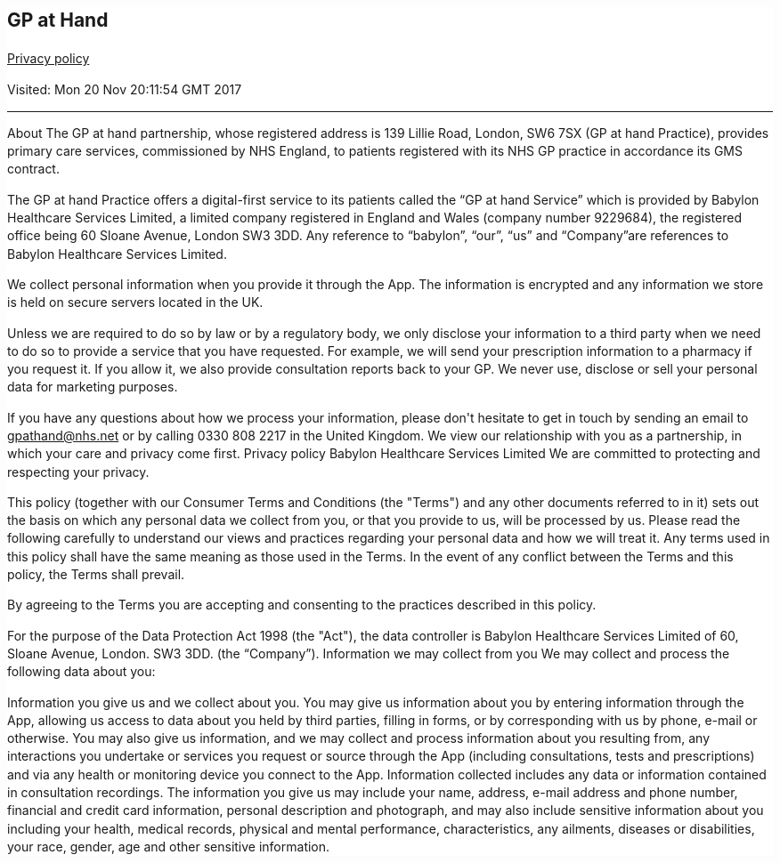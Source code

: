 ## GP at Hand

[Privacy policy](https://www.gpathand.nhs.uk/legal/privacy-policy)

Visited: Mon 20 Nov 20:11:54 GMT 2017

---

About
The GP at hand partnership, whose registered address is 139 Lillie Road, London, SW6 7SX (GP at hand Practice), provides primary care services, commissioned by NHS England, to patients registered with its NHS GP practice in accordance its GMS contract.

The GP at hand Practice offers a digital-first service to its patients called the “GP at hand Service” which is provided by Babylon Healthcare Services Limited, a limited company registered in England and Wales (company number 9229684), the registered office being 60 Sloane Avenue, London SW3 3DD. Any reference to “babylon”, “our”, “us” and “Company”are references to Babylon Healthcare Services Limited.

We collect personal information when you provide it through the App. The information is encrypted and any information we store is held on secure servers located in the UK.

Unless we are required to do so by law or by a regulatory body, we only disclose your information to a third party when we need to do so to provide a service that you have requested. For example, we will send your prescription information to a pharmacy if you request it. If you allow it, we also provide consultation reports back to your GP. We never use, disclose or sell your personal data for marketing purposes.

If you have any questions about how we process your information, please don't hesitate to get in touch by sending an email to gpathand@nhs.net or by calling 0330 808 2217 in the United Kingdom. We view our relationship with you as a partnership, in which your care and privacy come first.
Privacy policy
Babylon Healthcare Services Limited
We are committed to protecting and respecting your privacy.

This policy (together with our Consumer Terms and Conditions (the "Terms") and any other documents referred to in it) sets out the basis on which any personal data we collect from you, or that you provide to us, will be processed by us.  Please read the following carefully to understand our views and practices regarding your personal data and how we will treat it. Any terms used in this policy shall have the same meaning as those used in the Terms. In the event of any conflict between the Terms and this policy, the Terms shall prevail.

By agreeing to the Terms you are accepting and consenting to the practices described in this policy.  

For the purpose of the Data Protection Act 1998 (the "Act"), the data controller is Babylon Healthcare Services Limited of 60, Sloane Avenue, London. SW3 3DD. (the “Company”).
Information we may collect from you
We may collect and process the following data about you:

Information you give us and we collect about you. You may give us information about you by entering information through the App, allowing us access to data about you held by third parties, filling in forms, or by corresponding with us by phone, e-mail or otherwise. You may also give us information, and we may collect and process information about you resulting from, any interactions you undertake or services you request or source through the App (including consultations, tests and prescriptions) and via any health or monitoring device you connect to the App. Information collected includes any data or information contained in consultation recordings. The information you give us may include your name, address, e-mail address and phone number, financial and credit card information, personal description and photograph, and may also include sensitive information about you including your health, medical records, physical and mental performance, characteristics, any ailments, diseases or disabilities, your race, gender, age and other sensitive information.
